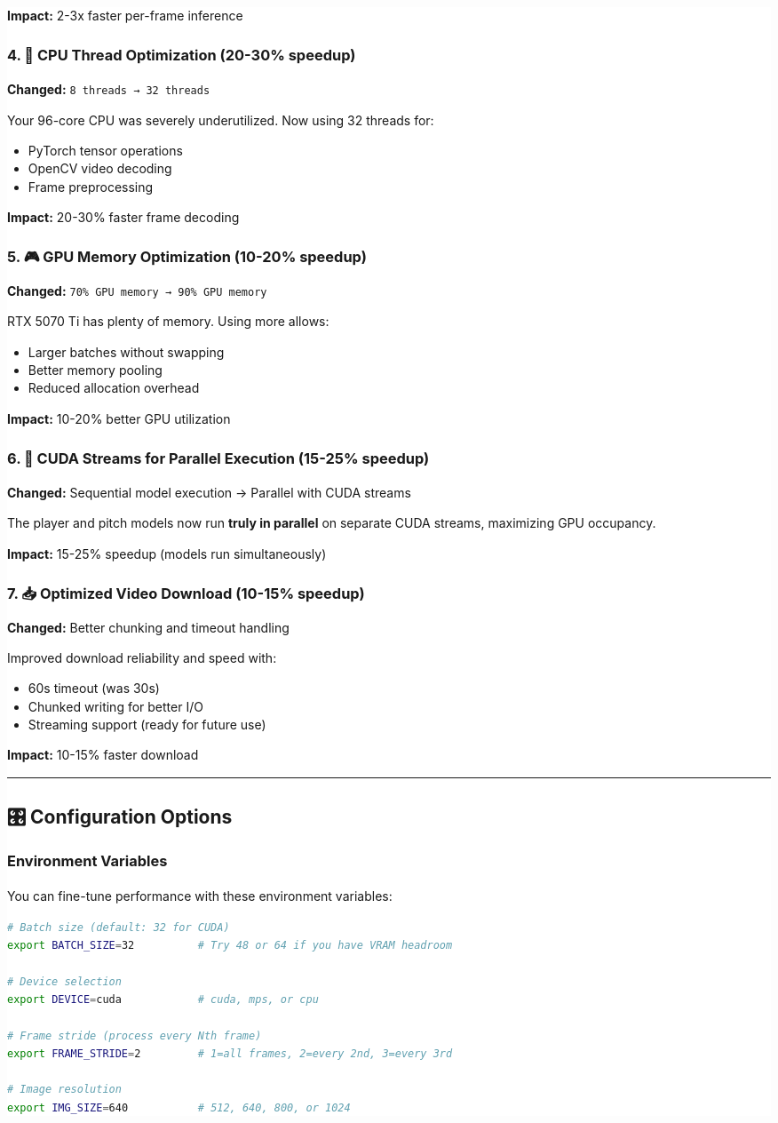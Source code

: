 **Impact:** 2-3x faster per-frame inference

### 4. 🧵 CPU Thread Optimization (20-30% speedup)
**Changed:** `8 threads → 32 threads`

Your 96-core CPU was severely underutilized. Now using 32 threads for:
- PyTorch tensor operations
- OpenCV video decoding
- Frame preprocessing

**Impact:** 20-30% faster frame decoding

### 5. 🎮 GPU Memory Optimization (10-20% speedup)
**Changed:** `70% GPU memory → 90% GPU memory`

RTX 5070 Ti has plenty of memory. Using more allows:
- Larger batches without swapping
- Better memory pooling
- Reduced allocation overhead

**Impact:** 10-20% better GPU utilization

### 6. 🌊 CUDA Streams for Parallel Execution (15-25% speedup)
**Changed:** Sequential model execution → Parallel with CUDA streams

The player and pitch models now run **truly in parallel** on separate CUDA streams, maximizing GPU occupancy.

**Impact:** 15-25% speedup (models run simultaneously)

### 7. 📥 Optimized Video Download (10-15% speedup)
**Changed:** Better chunking and timeout handling

Improved download reliability and speed with:
- 60s timeout (was 30s)
- Chunked writing for better I/O
- Streaming support (ready for future use)

**Impact:** 10-15% faster download

---

## 🎛️ Configuration Options

### Environment Variables

You can fine-tune performance with these environment variables:

```bash
# Batch size (default: 32 for CUDA)
export BATCH_SIZE=32          # Try 48 or 64 if you have VRAM headroom

# Device selection
export DEVICE=cuda            # cuda, mps, or cpu

# Frame stride (process every Nth frame)
export FRAME_STRIDE=2         # 1=all frames, 2=every 2nd, 3=every 3rd

# Image resolution
export IMG_SIZE=640           # 512, 640, 800, or 1024
```
